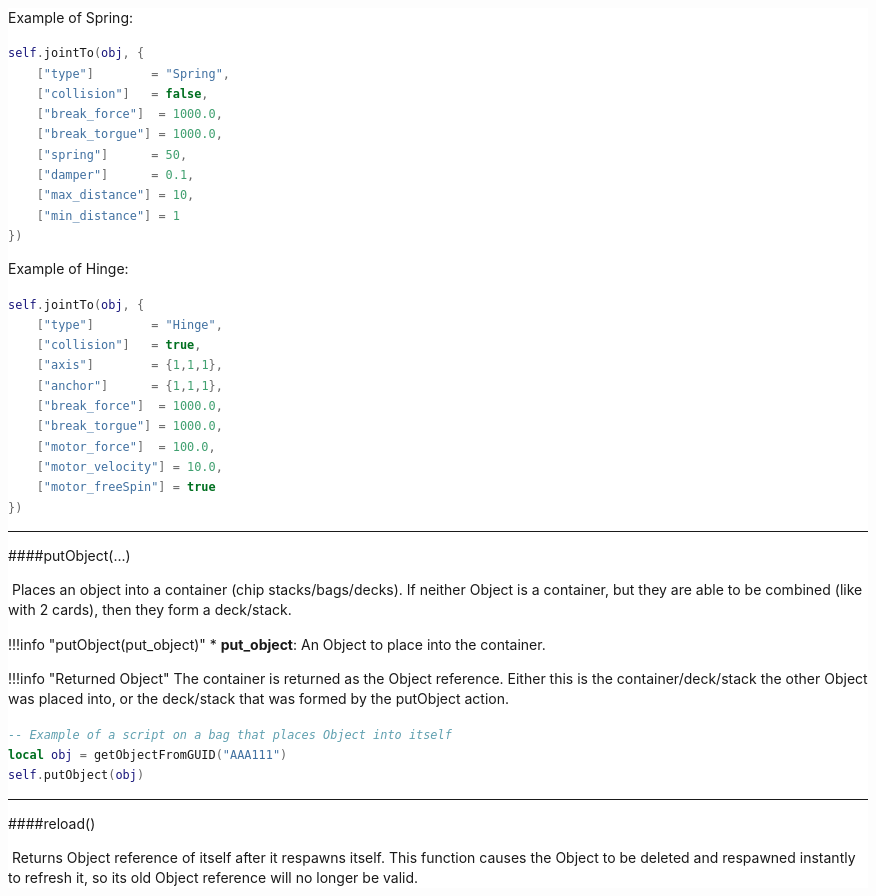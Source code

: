 Example of Spring:
```Lua
self.jointTo(obj, {
	["type"]        = "Spring",
	["collision"]   = false,
	["break_force"]  = 1000.0,
	["break_torgue"] = 1000.0,
	["spring"]      = 50,
	["damper"]      = 0.1,
	["max_distance"] = 10,
	["min_distance"] = 1
})
```

Example of Hinge:
```Lua
self.jointTo(obj, {
	["type"]        = "Hinge",
	["collision"]   = true,
	["axis"]        = {1,1,1},
	["anchor"]      = {1,1,1},
	["break_force"]  = 1000.0,
	["break_torgue"] = 1000.0,
	["motor_force"]  = 100.0,
	["motor_velocity"] = 10.0,
	["motor_freeSpin"] = true
})
```

---


####putObject(...)

[<span class="ret obj"></span>](/types)&nbsp;Places an object into a container (chip stacks/bags/decks). If neither Object is a container, but they are able to be combined (like with 2 cards), then they form a deck/stack.

!!!info "putObject(put_object)"
	* [<span class="tag obj"></span>](/types) **put_object**: An Object to place into the container.

!!!info "Returned Object"
	The container is returned as the Object reference. Either this is the container/deck/stack the other Object was placed into, or the deck/stack that was formed by the putObject action.

``` Lua
-- Example of a script on a bag that places Object into itself
local obj = getObjectFromGUID("AAA111")
self.putObject(obj)
```

---


####reload()

[<span class="ret obj"></span>](/types)&nbsp;Returns Object reference of itself after it respawns itself. This function causes the Object to be deleted and respawned instantly to refresh it, so its old Object reference will no longer be valid.
